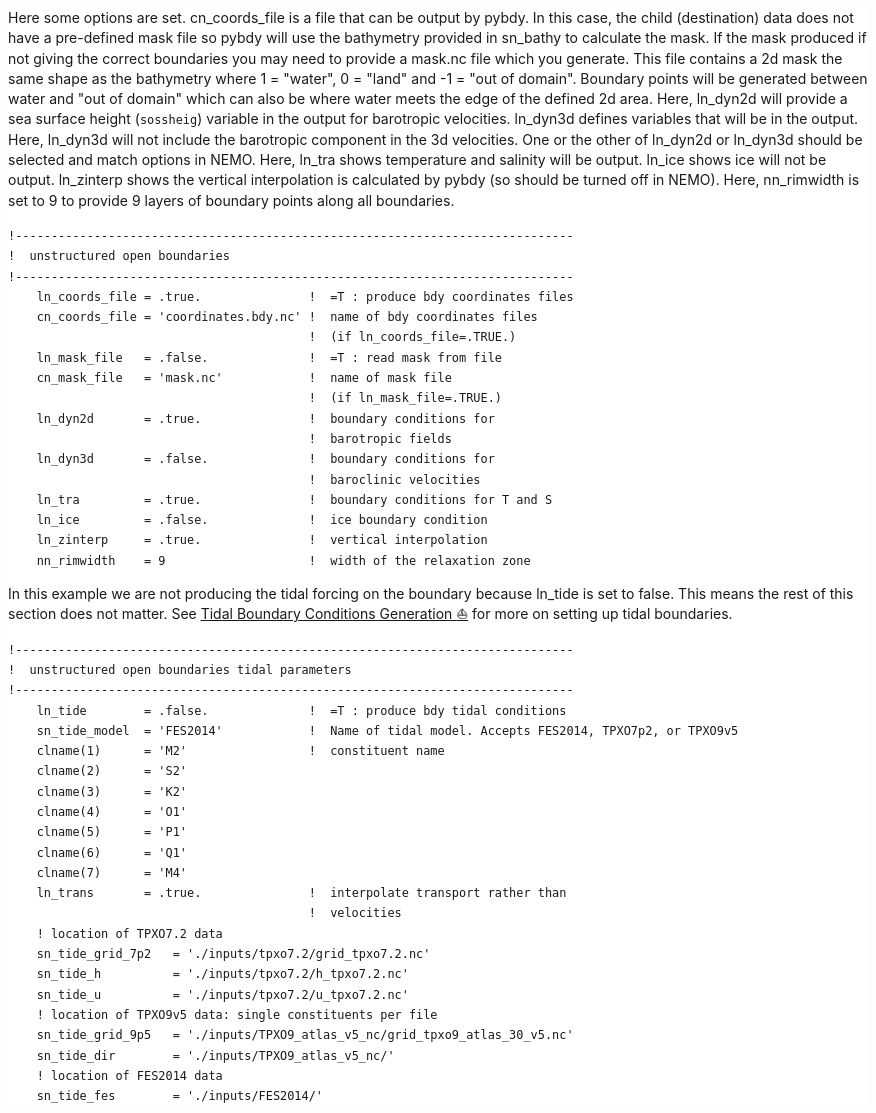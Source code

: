 Here some options are set. cn_coords_file is a file that can be output by pybdy.
In this case, the child (destination) data does not have a pre-defined mask file so pybdy will use the bathymetry provided in sn_bathy to calculate the mask. If the mask produced if not giving the correct boundaries you may need to provide a mask.nc file which you generate. This file contains a 2d mask the same shape as the bathymetry where 1 = "water", 0 = "land" and -1 = "out of domain". Boundary points will be generated between water and "out of domain" which can also be where water meets the edge of the defined 2d area.
Here, ln_dyn2d will provide a sea surface height (`sossheig`) variable in the output for barotropic velocities.
ln_dyn3d defines variables that will be in the output. Here, ln_dyn3d will not include the barotropic component in the 3d velocities. One or the other of ln_dyn2d or ln_dyn3d should be selected and match options in NEMO.
Here, ln_tra shows temperature and salinity will be output. ln_ice shows ice will not be output. ln_zinterp shows the vertical interpolation is calculated by pybdy (so should be turned off in NEMO).
Here, nn_rimwidth is set to 9 to provide 9 layers of boundary points along all boundaries.

```
!------------------------------------------------------------------------------
!  unstructured open boundaries
!------------------------------------------------------------------------------
    ln_coords_file = .true.               !  =T : produce bdy coordinates files
    cn_coords_file = 'coordinates.bdy.nc' !  name of bdy coordinates files
                                          !  (if ln_coords_file=.TRUE.)
    ln_mask_file   = .false.              !  =T : read mask from file
    cn_mask_file   = 'mask.nc'            !  name of mask file
                                          !  (if ln_mask_file=.TRUE.)
    ln_dyn2d       = .true.               !  boundary conditions for
                                          !  barotropic fields
    ln_dyn3d       = .false.              !  boundary conditions for
                                          !  baroclinic velocities
    ln_tra         = .true.               !  boundary conditions for T and S
    ln_ice         = .false.              !  ice boundary condition
    ln_zinterp     = .true.               !  vertical interpolation
    nn_rimwidth    = 9                    !  width of the relaxation zone
```

In this example we are not producing the tidal forcing on the boundary because ln_tide is set to false. This means the rest of this section does not matter. See [Tidal Boundary Conditions Generation :sailboat:](#tidal-boundary-conditions-generation-sailboat) for more on setting up tidal boundaries.

```
!------------------------------------------------------------------------------
!  unstructured open boundaries tidal parameters
!------------------------------------------------------------------------------
    ln_tide        = .false.              !  =T : produce bdy tidal conditions
    sn_tide_model  = 'FES2014'            !  Name of tidal model. Accepts FES2014, TPXO7p2, or TPXO9v5
    clname(1)      = 'M2'                 !  constituent name
    clname(2)      = 'S2'
    clname(3)      = 'K2'
    clname(4)      = 'O1'
    clname(5)      = 'P1'
    clname(6)      = 'Q1'
    clname(7)      = 'M4'
    ln_trans       = .true.               !  interpolate transport rather than
                                          !  velocities
    ! location of TPXO7.2 data
    sn_tide_grid_7p2   = './inputs/tpxo7.2/grid_tpxo7.2.nc'
    sn_tide_h          = './inputs/tpxo7.2/h_tpxo7.2.nc'
    sn_tide_u          = './inputs/tpxo7.2/u_tpxo7.2.nc'
    ! location of TPXO9v5 data: single constituents per file
    sn_tide_grid_9p5   = './inputs/TPXO9_atlas_v5_nc/grid_tpxo9_atlas_30_v5.nc'
    sn_tide_dir        = './inputs/TPXO9_atlas_v5_nc/'
    ! location of FES2014 data
    sn_tide_fes        = './inputs/FES2014/'
```
